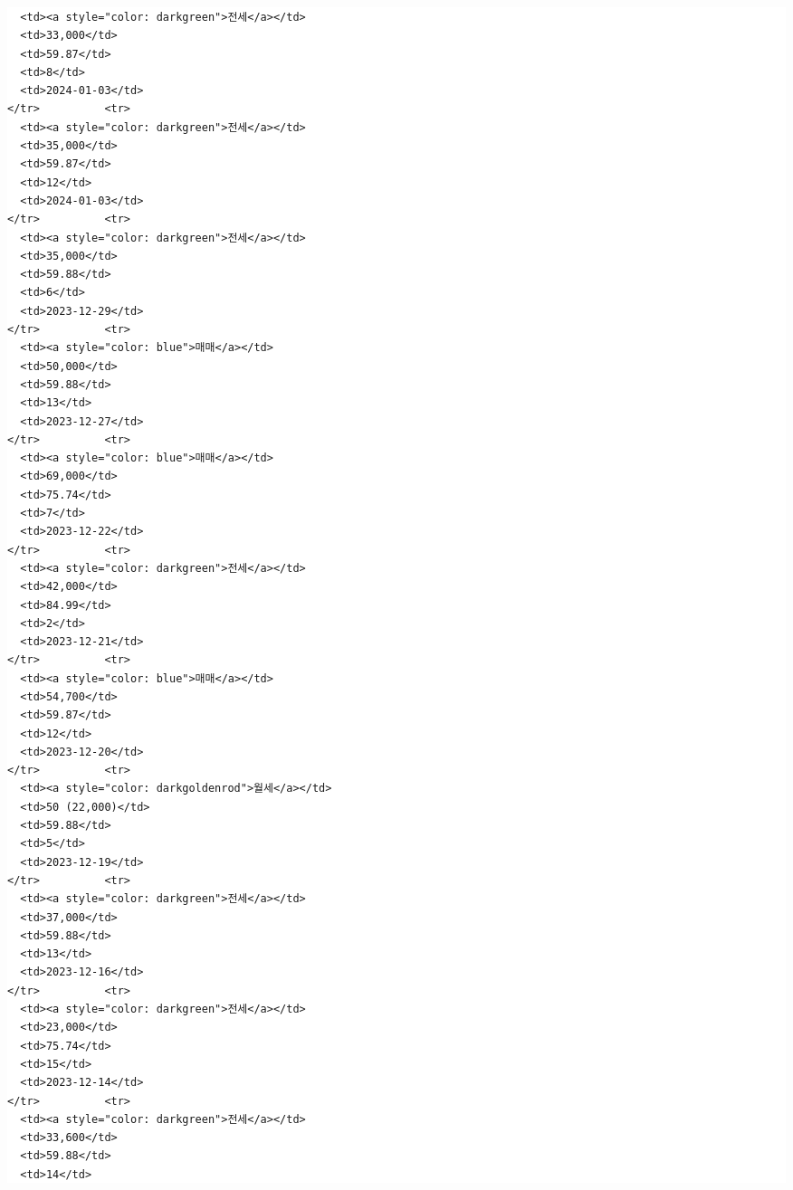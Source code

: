       <td><a style="color: darkgreen">전세</a></td>
      <td>33,000</td>
      <td>59.87</td>
      <td>8</td>
      <td>2024-01-03</td>
    </tr>          <tr>
      <td><a style="color: darkgreen">전세</a></td>
      <td>35,000</td>
      <td>59.87</td>
      <td>12</td>
      <td>2024-01-03</td>
    </tr>          <tr>
      <td><a style="color: darkgreen">전세</a></td>
      <td>35,000</td>
      <td>59.88</td>
      <td>6</td>
      <td>2023-12-29</td>
    </tr>          <tr>
      <td><a style="color: blue">매매</a></td>
      <td>50,000</td>
      <td>59.88</td>
      <td>13</td>
      <td>2023-12-27</td>
    </tr>          <tr>
      <td><a style="color: blue">매매</a></td>
      <td>69,000</td>
      <td>75.74</td>
      <td>7</td>
      <td>2023-12-22</td>
    </tr>          <tr>
      <td><a style="color: darkgreen">전세</a></td>
      <td>42,000</td>
      <td>84.99</td>
      <td>2</td>
      <td>2023-12-21</td>
    </tr>          <tr>
      <td><a style="color: blue">매매</a></td>
      <td>54,700</td>
      <td>59.87</td>
      <td>12</td>
      <td>2023-12-20</td>
    </tr>          <tr>
      <td><a style="color: darkgoldenrod">월세</a></td>
      <td>50 (22,000)</td>
      <td>59.88</td>
      <td>5</td>
      <td>2023-12-19</td>
    </tr>          <tr>
      <td><a style="color: darkgreen">전세</a></td>
      <td>37,000</td>
      <td>59.88</td>
      <td>13</td>
      <td>2023-12-16</td>
    </tr>          <tr>
      <td><a style="color: darkgreen">전세</a></td>
      <td>23,000</td>
      <td>75.74</td>
      <td>15</td>
      <td>2023-12-14</td>
    </tr>          <tr>
      <td><a style="color: darkgreen">전세</a></td>
      <td>33,600</td>
      <td>59.88</td>
      <td>14</td>